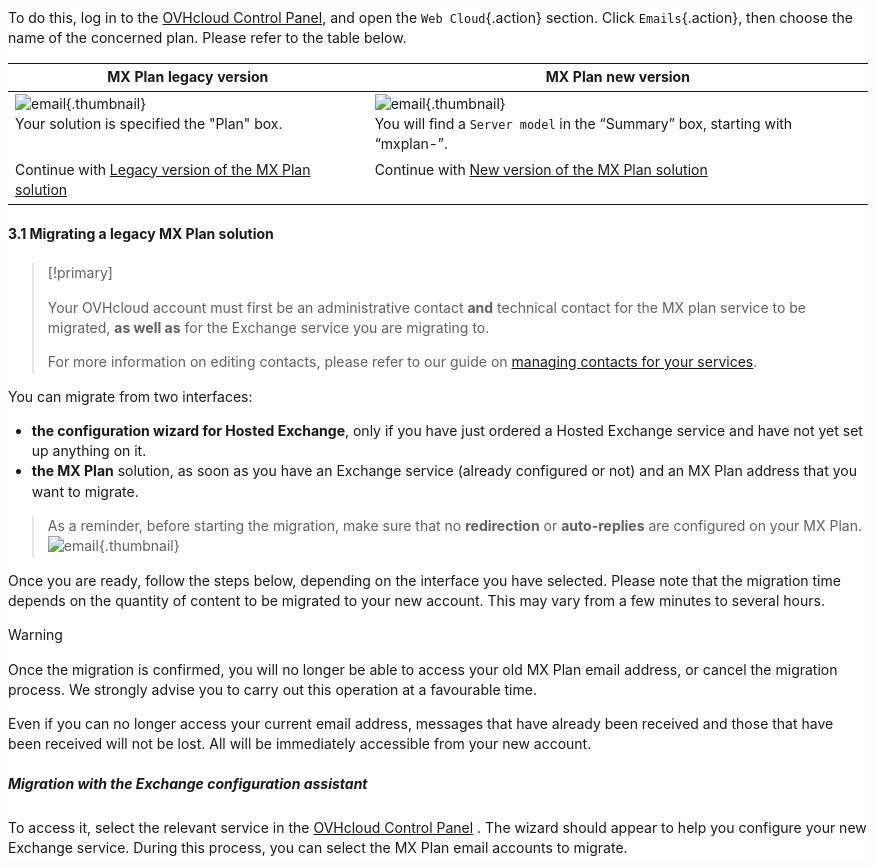 To do this, log in to the [OVHcloud Control Panel](/links/manager), and open the `Web Cloud`{.action} section. Click `Emails`{.action}, then choose the name of the concerned plan. Please refer to the table below.

|MX Plan legacy version|MX Plan new version|
|---|---|
|![email](images/mxplan-starter-legacy-step1.png){.thumbnail}<br> Your solution is specified the "Plan" box.|![email](images/mxplan-starter-new-step1.png){.thumbnail}<br>You will find a `Server model` in the “Summary” box, starting with “mxplan-”.|
|Continue with [Legacy version of the MX Plan solution](#LegacyMxplan)|Continue with [New version of the MX Plan solution](#NewVersionMxplan)|

#### 3.1 Migrating a legacy MX Plan solution <a name="LegacyMxplan"></a>

> [!primary]
>
> Your OVHcloud account must first be an administrative contact **and** technical contact for the MX plan service to be migrated, **as well as** for the Exchange service you are migrating to.
>
> For more information on editing contacts, please refer to our guide on [managing contacts for your services](/pages/account_and_service_management/account_information/managing_contacts).
>

You can migrate from two interfaces:<br>

- **the configuration wizard for Hosted Exchange**, only if you have just ordered a Hosted Exchange service and have not yet set up anything on it.
- **the MX Plan** solution, as soon as you have an Exchange service (already configured or not) and an MX Plan address that you want to migrate.

> As a reminder, before starting the migration, make sure that no **redirection** or **auto-replies** are configured on your MX Plan.
> ![email](images/mxplan-legacy-redirect.png){.thumbnail}

Once you are ready, follow the steps below, depending on the interface you have selected. Please note that the migration time depends on the quantity of content to be migrated to your new account. This may vary from a few minutes to several hours.

> [!warning]
>
> Once the migration is confirmed, you will no longer be able to access your old MX Plan email address, or cancel the migration process. We strongly advise you to carry out this operation at a favourable time.
>
> Even if you can no longer access your current email address, messages that have already been received and those that have been received will not be lost. All will be immediately accessible from your new account.
>

##### **Migration with the Exchange configuration assistant**

To access it, select the relevant service in the [OVHcloud Control Panel](/links/manager) . The wizard should appear to help you configure your new Exchange service. During this process, you can select the MX Plan email accounts to migrate.
